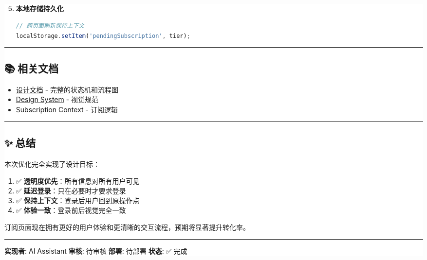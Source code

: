 5. **本地存储持久化**
   ```typescript
   // 跨页面刷新保持上下文
   localStorage.setItem('pendingSubscription', tier);
   ```

---

## 📚 相关文档

- [设计文档](./SUBSCRIPTION_UX_DESIGN.md) - 完整的状态机和流程图
- [Design System](./DESIGN_SYSTEM.md) - 视觉规范
- [Subscription Context](./src/contexts/SubscriptionContext.tsx) - 订阅逻辑

---

## ✨ 总结

本次优化完全实现了设计目标：

1. ✅ **透明度优先**：所有信息对所有用户可见
2. ✅ **延迟登录**：只在必要时才要求登录
3. ✅ **保持上下文**：登录后用户回到原操作点
4. ✅ **体验一致**：登录前后视觉完全一致

订阅页面现在拥有更好的用户体验和更清晰的交互流程，预期将显著提升转化率。

---

**实现者**: AI Assistant
**审核**: 待审核
**部署**: 待部署
**状态**: ✅ 完成
